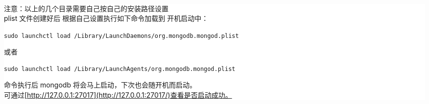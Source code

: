 注意：以上的几个目录需要自己按自己的安装路径设置  
plist 文件创建好后 根据自己设置执行如下命令加载到 开机启动中：

```
sudo launchctl load /Library/LaunchDaemons/org.mongodb.mongod.plist
```
或者
```
sudo launchctl load /Library/LaunchAgents/org.mongodb.mongod.plist
```

命令执行后 mongodb 将会马上启动，下次也会随开机而启动。  
可通过[http://127.0.0.1:27017](http://127.0.0.1:27017/)查看是否启动成功。
